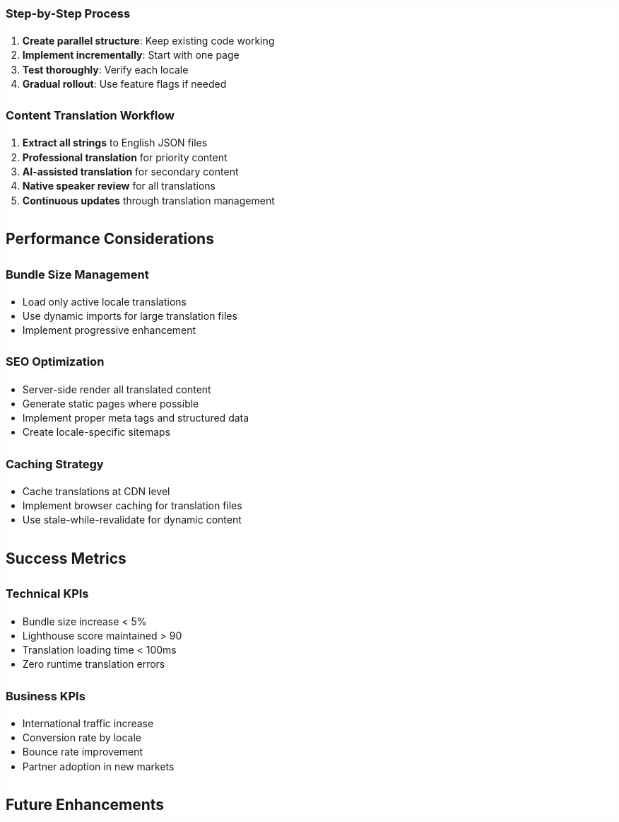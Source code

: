 ### Step-by-Step Process
1. **Create parallel structure**: Keep existing code working
2. **Implement incrementally**: Start with one page
3. **Test thoroughly**: Verify each locale
4. **Gradual rollout**: Use feature flags if needed

### Content Translation Workflow
1. **Extract all strings** to English JSON files
2. **Professional translation** for priority content
3. **AI-assisted translation** for secondary content
4. **Native speaker review** for all translations
5. **Continuous updates** through translation management

## Performance Considerations

### Bundle Size Management
- Load only active locale translations
- Use dynamic imports for large translation files
- Implement progressive enhancement

### SEO Optimization
- Server-side render all translated content
- Generate static pages where possible
- Implement proper meta tags and structured data
- Create locale-specific sitemaps

### Caching Strategy
- Cache translations at CDN level
- Implement browser caching for translation files
- Use stale-while-revalidate for dynamic content

## Success Metrics

### Technical KPIs
- Bundle size increase < 5%
- Lighthouse score maintained > 90
- Translation loading time < 100ms
- Zero runtime translation errors

### Business KPIs
- International traffic increase
- Conversion rate by locale
- Bounce rate improvement
- Partner adoption in new markets

## Future Enhancements
